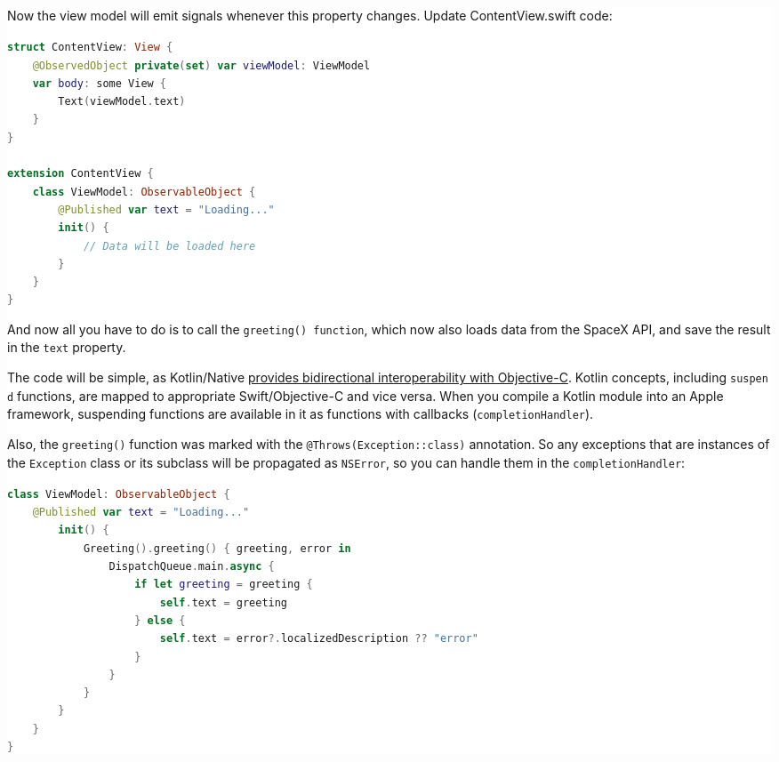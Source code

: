 Now the view model will emit signals whenever this property changes. Update ContentView.swift code:

```Swift
struct ContentView: View {
    @ObservedObject private(set) var viewModel: ViewModel
	var body: some View {
        Text(viewModel.text)
    }
}
 
extension ContentView {
    class ViewModel: ObservableObject {
        @Published var text = "Loading..."
        init() {
            // Data will be loaded here
        }
    }
}
```

And now all you have to do is to call the `greeting() function`, which now also loads data from the SpaceX API, and save
the result in the `text` property.

The code will be simple, as Kotlin/Native [provides bidirectional interoperability with Objective-C](https://kotlinlang.org/docs/native-objc-interop.html#mappings).
Kotlin concepts, including `suspend` functions, are mapped to appropriate Swift/Objective-C and vice versa. When you
compile a Kotlin module into an Apple framework, suspending functions are available in it as functions with
callbacks (`completionHandler`).

Also, the `greeting()` function was marked with the `@Throws(Exception::class)`
annotation. So any exceptions that are instances of the `Exception` class or its subclass will be propagated
as `NSError`, so you can handle them in the `completionHandler`:

```Swift
class ViewModel: ObservableObject {
    @Published var text = "Loading..."
        init() {
            Greeting().greeting() { greeting, error in
                DispatchQueue.main.async {
                    if let greeting = greeting {
                        self.text = greeting
                    } else {
                        self.text = error?.localizedDescription ?? "error"
                    }
                }
            }
        }
    }
}
```
